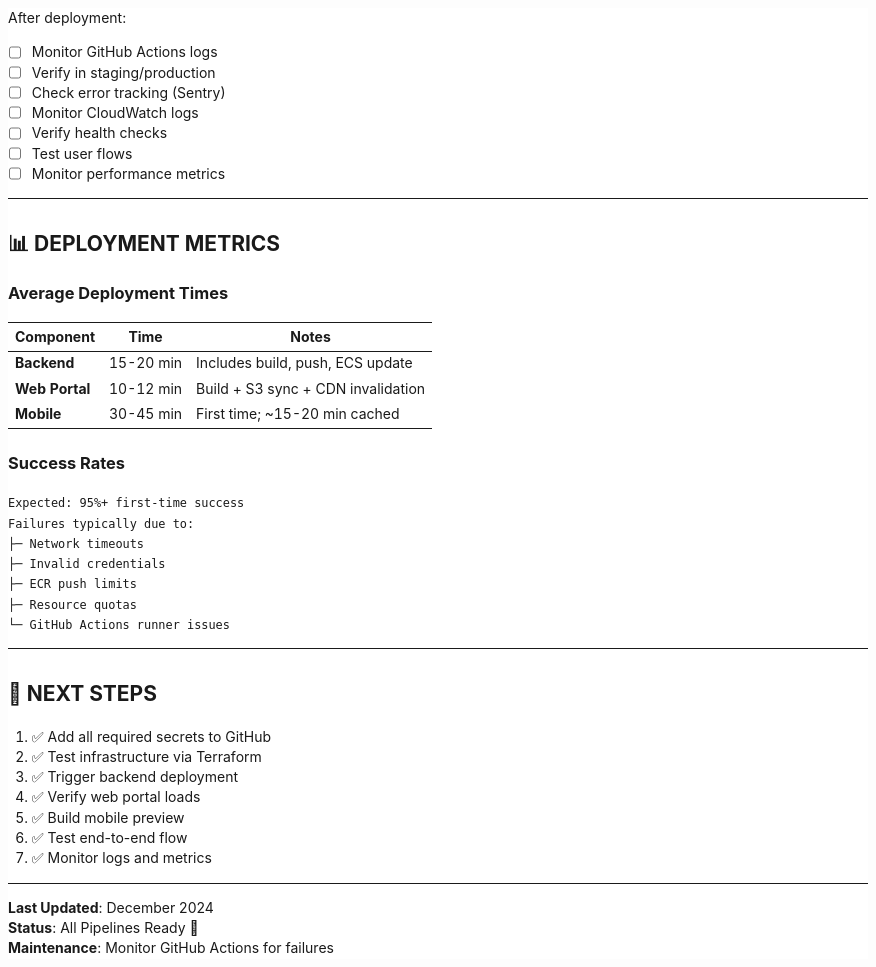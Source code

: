 After deployment:

- [ ] Monitor GitHub Actions logs
- [ ] Verify in staging/production
- [ ] Check error tracking (Sentry)
- [ ] Monitor CloudWatch logs
- [ ] Verify health checks
- [ ] Test user flows
- [ ] Monitor performance metrics

---

## 📊 DEPLOYMENT METRICS

### Average Deployment Times

| Component | Time | Notes |
|-----------|------|-------|
| **Backend** | 15-20 min | Includes build, push, ECS update |
| **Web Portal** | 10-12 min | Build + S3 sync + CDN invalidation |
| **Mobile** | 30-45 min | First time; ~15-20 min cached |

### Success Rates

```
Expected: 95%+ first-time success
Failures typically due to:
├─ Network timeouts
├─ Invalid credentials
├─ ECR push limits
├─ Resource quotas
└─ GitHub Actions runner issues
```

---

## 🎯 NEXT STEPS

1. ✅ Add all required secrets to GitHub
2. ✅ Test infrastructure via Terraform
3. ✅ Trigger backend deployment
4. ✅ Verify web portal loads
5. ✅ Build mobile preview
6. ✅ Test end-to-end flow
7. ✅ Monitor logs and metrics

---

**Last Updated**: December 2024  
**Status**: All Pipelines Ready 🚀  
**Maintenance**: Monitor GitHub Actions for failures
